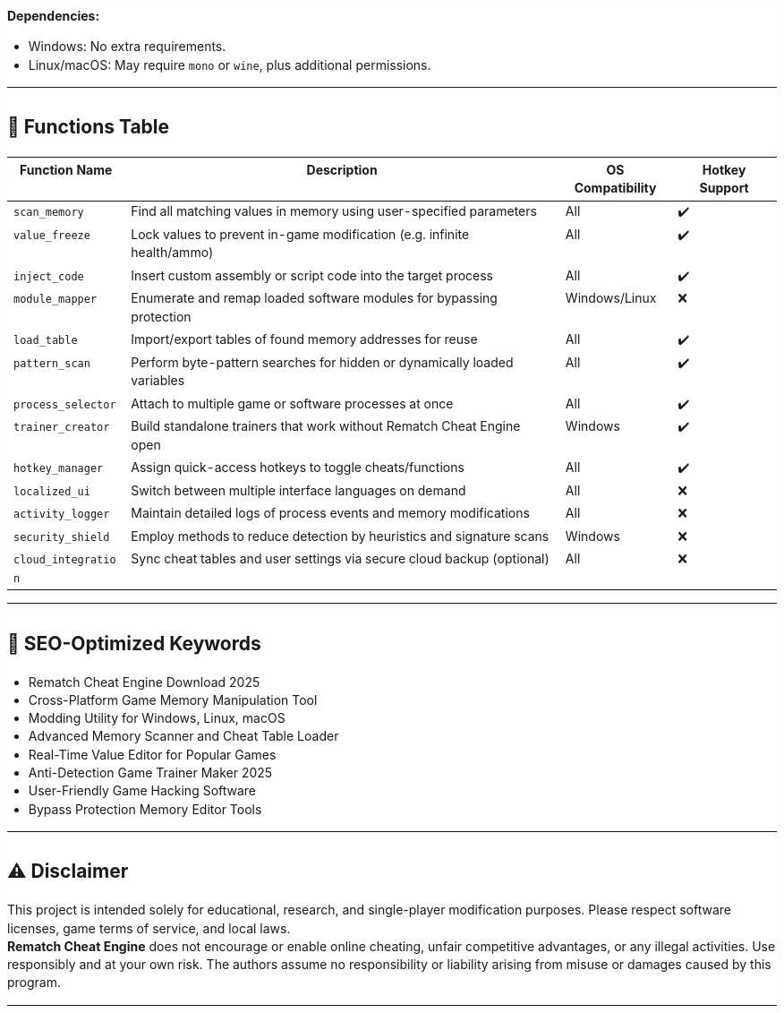 **Dependencies:**  
- Windows: No extra requirements.
- Linux/macOS: May require `mono` or `wine`, plus additional permissions.

---

## 🧮 Functions Table

| Function Name         | Description                                                                              | OS Compatibility     | Hotkey Support |
|-----------------------|------------------------------------------------------------------------------------------|----------------------|---------------|
| `scan_memory`         | Find all matching values in memory using user-specified parameters                       | All                  | ✔️            |
| `value_freeze`        | Lock values to prevent in-game modification (e.g. infinite health/ammo)                  | All                  | ✔️            |
| `inject_code`         | Insert custom assembly or script code into the target process                            | All                  | ✔️            |
| `module_mapper`       | Enumerate and remap loaded software modules for bypassing protection                     | Windows/Linux        | ❌            |
| `load_table`          | Import/export tables of found memory addresses for reuse                                 | All                  | ✔️            |
| `pattern_scan`        | Perform byte-pattern searches for hidden or dynamically loaded variables                 | All                  | ✔️            |
| `process_selector`    | Attach to multiple game or software processes at once                                    | All                  | ✔️            |
| `trainer_creator`     | Build standalone trainers that work without Rematch Cheat Engine open                    | Windows              | ✔️            |
| `hotkey_manager`      | Assign quick-access hotkeys to toggle cheats/functions                                  | All                  | ✔️            |
| `localized_ui`        | Switch between multiple interface languages on demand                                    | All                  | ❌            |
| `activity_logger`     | Maintain detailed logs of process events and memory modifications                        | All                  | ❌            |
| `security_shield`     | Employ methods to reduce detection by heuristics and signature scans                     | Windows              | ❌            |
| `cloud_integration`   | Sync cheat tables and user settings via secure cloud backup (optional)                   | All                  | ❌            |

---

## 🔎 SEO-Optimized Keywords

- Rematch Cheat Engine Download 2025
- Cross-Platform Game Memory Manipulation Tool
- Modding Utility for Windows, Linux, macOS
- Advanced Memory Scanner and Cheat Table Loader
- Real-Time Value Editor for Popular Games
- Anti-Detection Game Trainer Maker 2025
- User-Friendly Game Hacking Software
- Bypass Protection Memory Editor Tools

---

## ⚠️ Disclaimer

This project is intended solely for educational, research, and single-player modification purposes. Please respect software licenses, game terms of service, and local laws.  
**Rematch Cheat Engine** does not encourage or enable online cheating, unfair competitive advantages, or any illegal activities. Use responsibly and at your own risk. The authors assume no responsibility or liability arising from misuse or damages caused by this program.

---